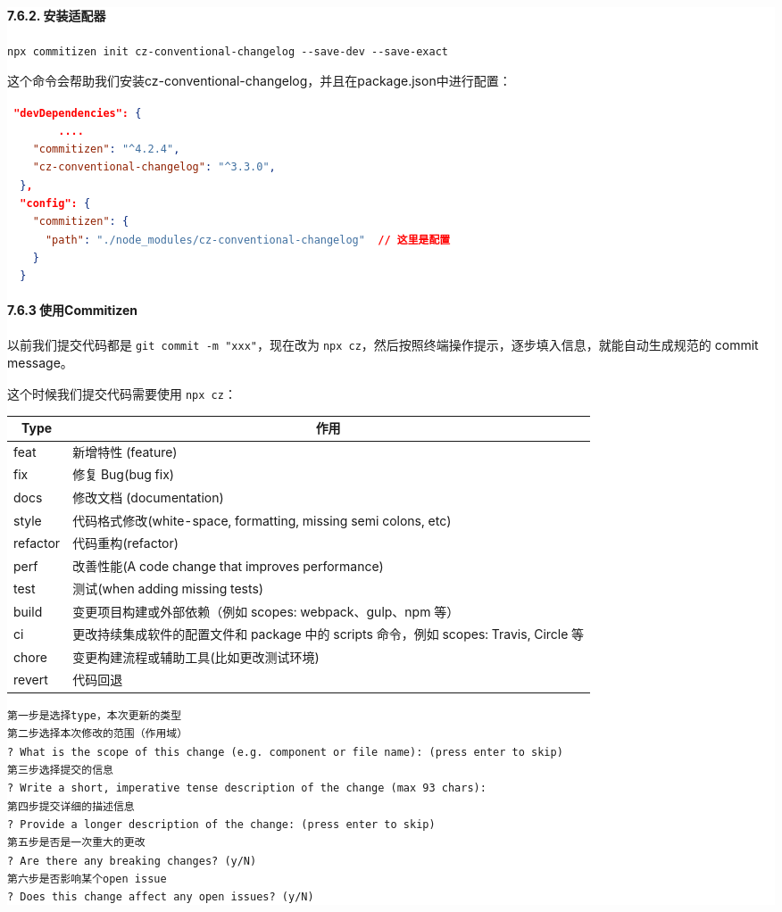 #### 7.6.2. 安装适配器

```shell
npx commitizen init cz-conventional-changelog --save-dev --save-exact
```

这个命令会帮助我们安装cz-conventional-changelog，并且在package.json中进行配置：

```json
 "devDependencies": {
		....
    "commitizen": "^4.2.4", 
    "cz-conventional-changelog": "^3.3.0",
  },
  "config": {
    "commitizen": {
      "path": "./node_modules/cz-conventional-changelog"  // 这里是配置
    }
  }
```

#### 7.6.3 使用Commitizen

以前我们提交代码都是 `git commit -m "xxx"`，现在改为 `npx cz`，然后按照终端操作提示，逐步填入信息，就能自动生成规范的 commit message。

这个时候我们提交代码需要使用 `npx cz`：

| Type     | 作用                                                         |
| -------- | ------------------------------------------------------------ |
| feat     | 新增特性 (feature)                                           |
| fix      | 修复 Bug(bug fix)                                            |
| docs     | 修改文档 (documentation)                                     |
| style    | 代码格式修改(white-space, formatting, missing semi colons, etc) |
| refactor | 代码重构(refactor)                                           |
| perf     | 改善性能(A code change that improves performance)            |
| test     | 测试(when adding missing tests)                              |
| build    | 变更项目构建或外部依赖（例如 scopes: webpack、gulp、npm 等） |
| ci       | 更改持续集成软件的配置文件和 package 中的 scripts 命令，例如 scopes: Travis, Circle 等 |
| chore    | 变更构建流程或辅助工具(比如更改测试环境)                     |
| revert   | 代码回退                                                     |

```shell
第一步是选择type，本次更新的类型
第二步选择本次修改的范围（作用域）
? What is the scope of this change (e.g. component or file name): (press enter to skip) 
第三步选择提交的信息
? Write a short, imperative tense description of the change (max 93 chars):
第四步提交详细的描述信息
? Provide a longer description of the change: (press enter to skip)
第五步是否是一次重大的更改
? Are there any breaking changes? (y/N) 
第六步是否影响某个open issue
? Does this change affect any open issues? (y/N) 
```
